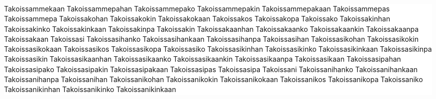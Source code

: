 Takoissammekaan
Takoissammepahan
Takoissammepako
Takoissammepakin
Takoissammepakaan
Takoissammepas
Takoissammepa
Takoissakohan
Takoissakokin
Takoissakokaan
Takoissakos
Takoissakopa
Takoissako
Takoissakinhan
Takoissakinko
Takoissakinkaan
Takoissakinpa
Takoissakin
Takoissakaanhan
Takoissakaanko
Takoissakaankin
Takoissakaanpa
Takoissakaan
Takoissasi
Takoissasihanko
Takoissasihankaan
Takoissasihanpa
Takoissasihan
Takoissasikohan
Takoissasikokin
Takoissasikokaan
Takoissasikos
Takoissasikopa
Takoissasiko
Takoissasikinhan
Takoissasikinko
Takoissasikinkaan
Takoissasikinpa
Takoissasikin
Takoissasikaanhan
Takoissasikaanko
Takoissasikaankin
Takoissasikaanpa
Takoissasikaan
Takoissasipahan
Takoissasipako
Takoissasipakin
Takoissasipakaan
Takoissasipas
Takoissasipa
Takoissani
Takoissanihanko
Takoissanihankaan
Takoissanihanpa
Takoissanihan
Takoissanikohan
Takoissanikokin
Takoissanikokaan
Takoissanikos
Takoissanikopa
Takoissaniko
Takoissanikinhan
Takoissanikinko
Takoissanikinkaan